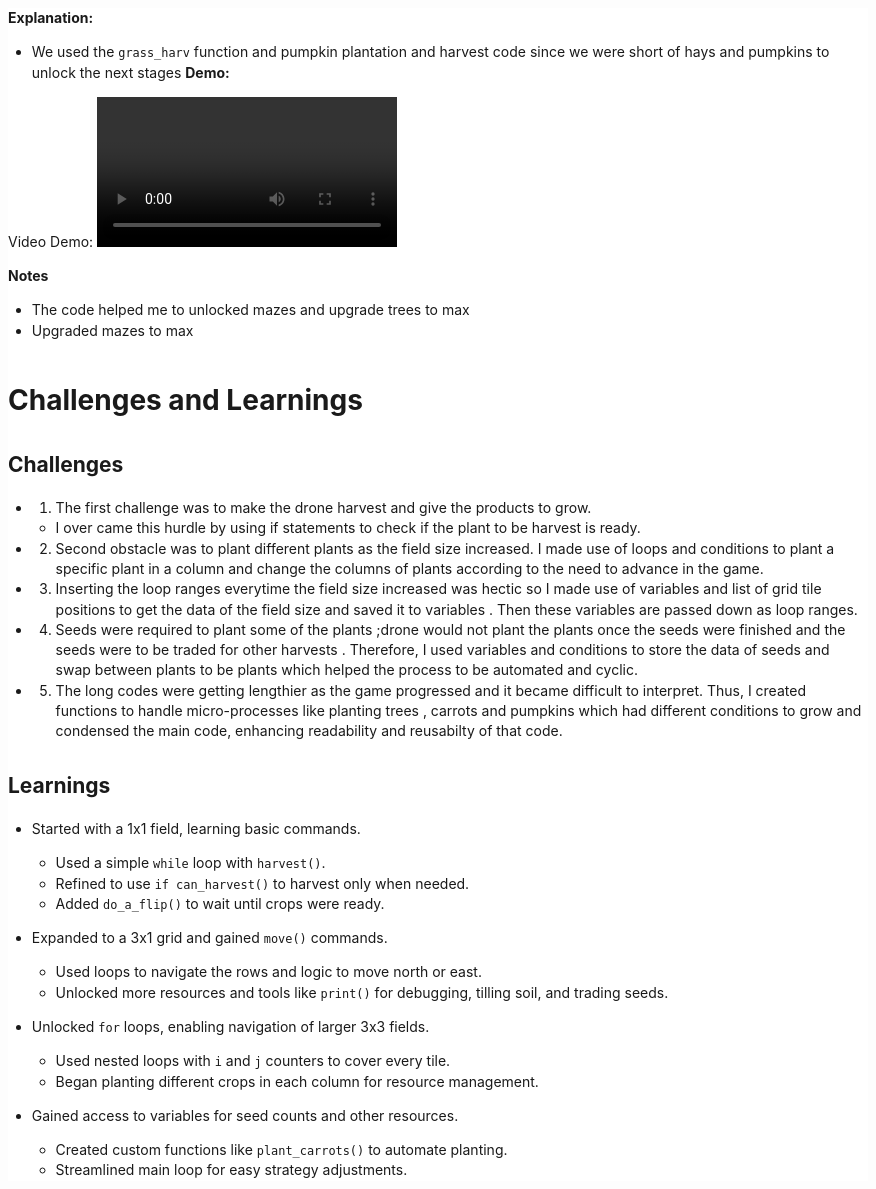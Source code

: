 **Explanation:**

- We used the `grass_harv` function and pumpkin plantation and harvest code since we were short of hays and pumpkins to unlock the next stages
**Demo:**

Video Demo:
![video11](6x6pt1.mp4)

**Notes**
- The code helped me to unlocked mazes and upgrade trees to max
- Upgraded mazes to max




# Challenges and Learnings
## Challenges
* 1. The first challenge was to make the drone harvest and give the products to grow.
    - I over came this hurdle by using if statements to check if the plant to be harvest is ready.
* 2. Second obstacle was to plant different plants as the field  size increased. I made use of loops and conditions to plant a specific plant in a column and change the columns of plants according to the need to advance in the game.

* 3. Inserting the loop ranges everytime the field size increased was hectic so I made use of variables and list of grid tile positions to get the data of the field size and saved it to variables . Then these variables are passed down as loop ranges.

* 4. Seeds were required to plant some of the plants ;drone would not plant the plants once the seeds were finished and the seeds were to be traded for other harvests . Therefore, I used variables and conditions to store the data of seeds and swap between plants to be plants which helped the process to be automated and cyclic.

* 5. The long codes were getting lengthier as the game progressed and it became difficult to interpret. Thus, I created functions to handle micro-processes like planting trees , carrots and pumpkins which had different conditions to grow and condensed the main code, enhancing readability and reusabilty of that code.
## Learnings

- Started with a 1x1 field, learning basic commands.
    - Used a simple `while` loop with `harvest()`.
    - Refined to use `if can_harvest()` to harvest only when needed.
    - Added `do_a_flip()` to wait until crops were ready.
  
- Expanded to a 3x1 grid and gained `move()` commands.
    - Used loops to navigate the rows and logic to move north or east.
    - Unlocked more resources and tools like `print()` for debugging, tilling soil, and trading seeds.

- Unlocked `for` loops, enabling navigation of larger 3x3 fields.
    - Used nested loops with `i` and `j` counters to cover every tile.
    - Began planting different crops in each column for resource management.

- Gained access to variables for seed counts and other resources.
    - Created custom functions like `plant_carrots()` to automate planting.
    - Streamlined main loop for easy strategy adjustments.
